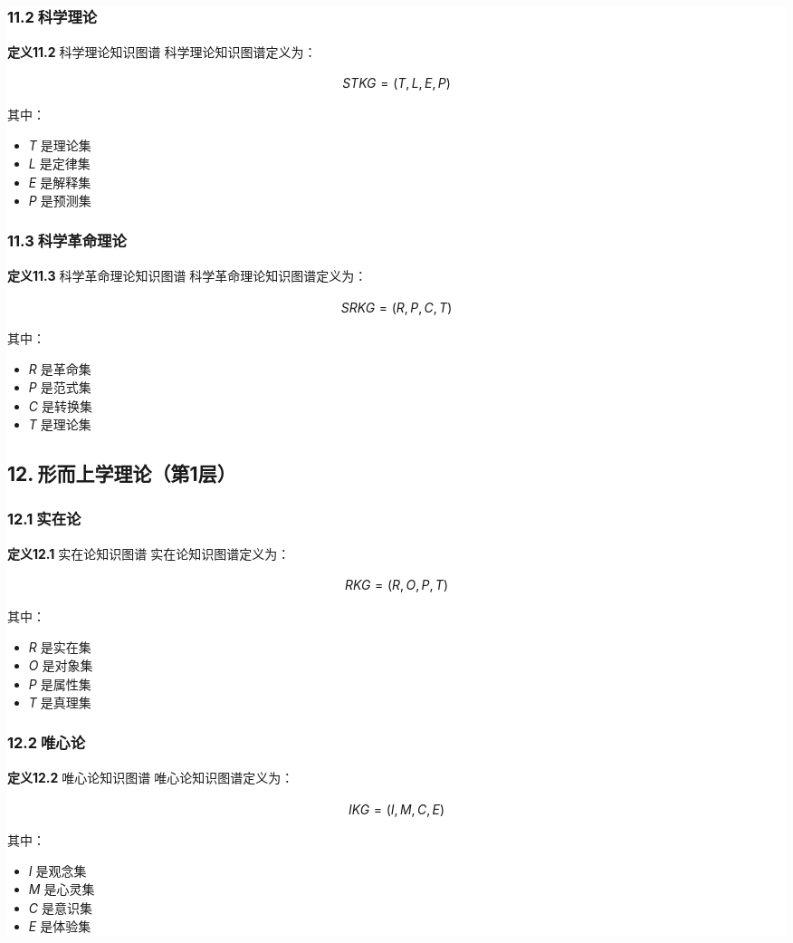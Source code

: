 ### 11.2 科学理论

**定义11.2** 科学理论知识图谱
科学理论知识图谱定义为：

$$STKG = (T, L, E, P)$$

其中：

- $T$ 是理论集
- $L$ 是定律集
- $E$ 是解释集
- $P$ 是预测集

### 11.3 科学革命理论

**定义11.3** 科学革命理论知识图谱
科学革命理论知识图谱定义为：

$$SRKG = (R, P, C, T)$$

其中：

- $R$ 是革命集
- $P$ 是范式集
- $C$ 是转换集
- $T$ 是理论集

## 12. 形而上学理论（第1层）

### 12.1 实在论

**定义12.1** 实在论知识图谱
实在论知识图谱定义为：

$$RKG = (R, O, P, T)$$

其中：

- $R$ 是实在集
- $O$ 是对象集
- $P$ 是属性集
- $T$ 是真理集

### 12.2 唯心论

**定义12.2** 唯心论知识图谱
唯心论知识图谱定义为：

$$IKG = (I, M, C, E)$$

其中：

- $I$ 是观念集
- $M$ 是心灵集
- $C$ 是意识集
- $E$ 是体验集
